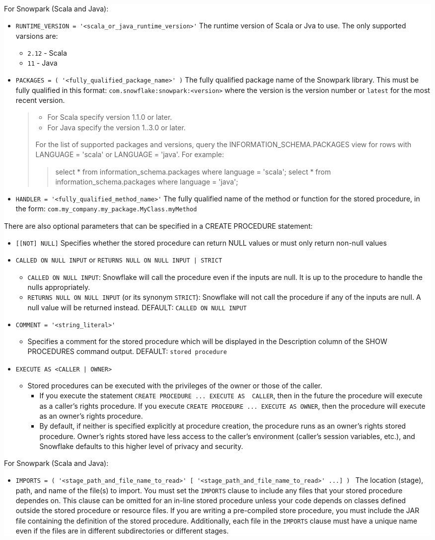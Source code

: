 For Snowpark (Scala and Java):
* ```RUNTIME_VERSION = '<scala_or_java_runtime_version>'```
  The runtime version of Scala or Jva to use. The only supported varsions are:
    * `2.12` - Scala
    * `11` - Java


* ```PACKAGES = ( '<fully_qualified_package_name>' )```
  The fully qualified package name of the Snowpark library. This must be fully qualified in this format: `com.snowflake:snowpark:<version>` where the version is the version number or `latest` for the most recent version.

  > * For Scala specify version 1.1.0 or later.
  > * For Java specify the version 1..3.0 or later.
  >
  >For the list of supported packages and versions, query the INFORMATION_SCHEMA.PACKAGES view for rows with LANGUAGE = 'scala' or LANGUAGE = 'java'. For example:
  >> select * from information_schema.packages where language = 'scala';
  >> select * from information_schema.packages where language = 'java';

* ```HANDLER = '<fully_qualified_method_name>'```
  The fully qualified name of the method or function for the stored procedure, in the form: `com.my_company.my_package.MyClass.myMethod`

There are also optional parameters that can be specified in a CREATE PROCEDURE statement:
* ```[[NOT] NULL]```
  Specifies whether the stored procedure can return NULL values or must only return non-null values

* ```CALLED ON NULL INPUT``` or ```RETURNS NULL ON NULL INPUT | STRICT```
  * ```CALLED ON NULL INPUT```: Snowflake will call the procedure even if the inputs are null. It is up to the procedure to handle the nulls appropriately.
  * ```RETURNS NULL ON NULL INPUT``` (or its synonym ```STRICT```): Snowflake will not call the procedure if any of the inputs are null. A null value will be returned instead.
  DEFAULT: ```CALLED ON NULL INPUT```

* ```COMMENT = '<string_literal>'```
  * Specifies a comment for the stored procedure which will be displayed in the Description column of the SHOW PROCEDURES command output.
  DEFAULT: ```stored procedure```

* ```EXECUTE AS <CALLER | OWNER>```
  * Stored procedures can be executed with the privileges of the owner or those of the caller.
    * If you execute the statement ```CREATE PROCEDURE ... EXECUTE AS  CALLER```, then in the future the procedure will execute as a caller’s rights procedure.
    If you execute ```CREATE PROCEDURE ... EXECUTE AS OWNER```, then the procedure will execute as an owner’s rights procedure.
    * By default, if neither is specified explicitly at procedure creation, the procedure runs as an owner’s rights stored procedure. Owner’s rights stored have less access to the caller’s environment (caller’s session variables, etc.), and Snowflake defaults to this higher level of privacy and security.

For Snowpark (Scala and Java):
* ```IMPORTS = ( '<stage_path_and_file_name_to_read>' [ '<stage_path_and_file_name_to_read>' ...] ) ```
  The location (stage), path, and name of the file(s) to import. You must set the `IMPORTS` clause to include any files that your stored procedure dependes on. This clause can be omitted for an in-line stored procedure unless your code depends on classes defined outside the stored procedure or resource files. If you are writing a pre-compiled store procedure, you must include the JAR file containing the definition of the stored procedure. Additionally, each file in the `IMPORTS` clause must have a unique name even if the files are in different subdirectories or different stages.
